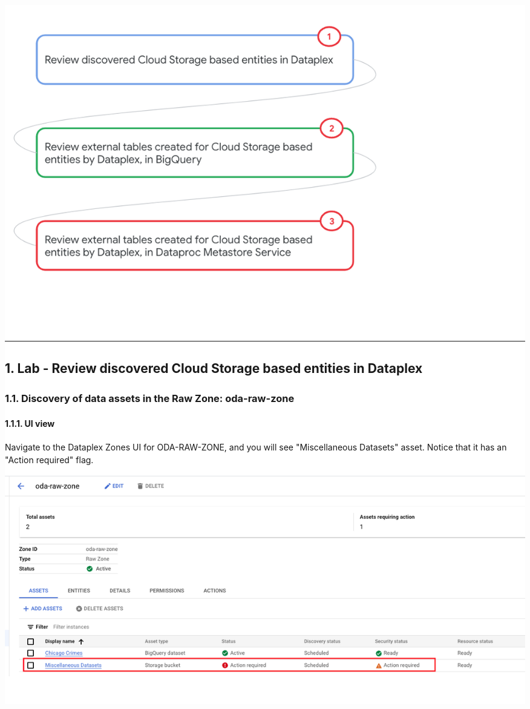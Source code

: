 ![IAM](../01-images/m6-00.png)   
<br><br>

<hr>


## 1. Lab - Review discovered Cloud Storage based entities in Dataplex

### 1.1. Discovery of data assets in the Raw Zone: oda-raw-zone

#### 1.1.1. UI view

Navigate to the Dataplex Zones UI for ODA-RAW-ZONE, and you will see "Miscellaneous Datasets" asset. Notice that it has an "Action required" flag.

![DISC-1](../01-images/05-01.png)   
<br><br>
